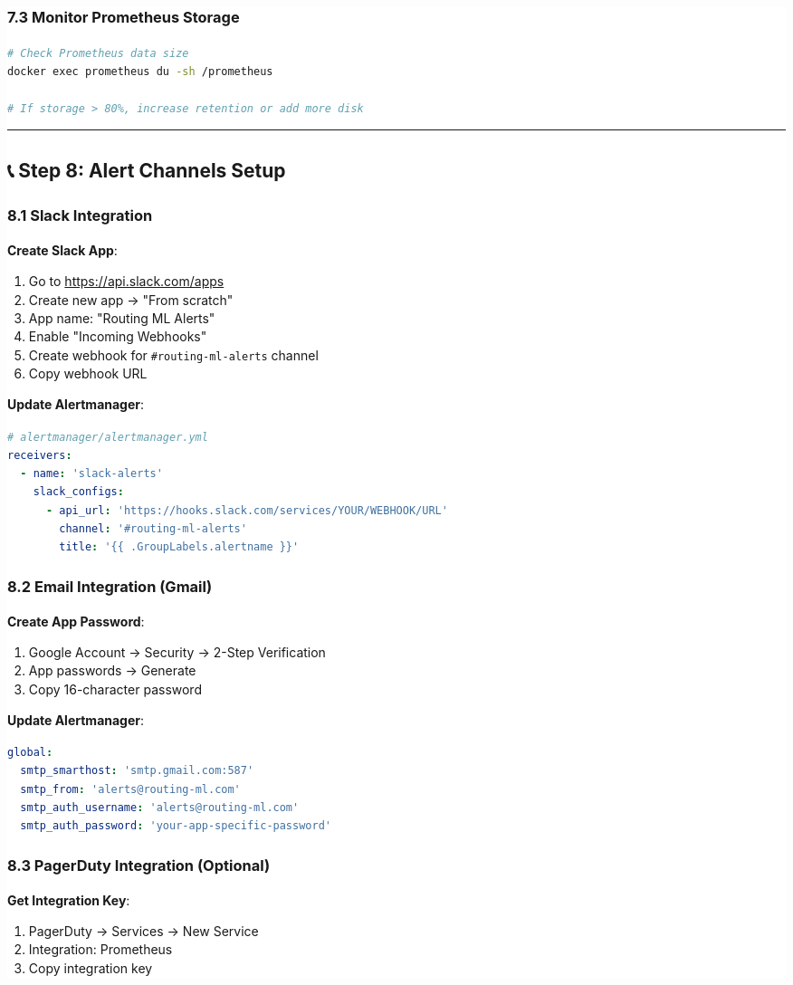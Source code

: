 ### 7.3 Monitor Prometheus Storage

```bash
# Check Prometheus data size
docker exec prometheus du -sh /prometheus

# If storage > 80%, increase retention or add more disk
```

---

## 📞 Step 8: Alert Channels Setup

### 8.1 Slack Integration

**Create Slack App**:
1. Go to https://api.slack.com/apps
2. Create new app → "From scratch"
3. App name: "Routing ML Alerts"
4. Enable "Incoming Webhooks"
5. Create webhook for `#routing-ml-alerts` channel
6. Copy webhook URL

**Update Alertmanager**:
```yaml
# alertmanager/alertmanager.yml
receivers:
  - name: 'slack-alerts'
    slack_configs:
      - api_url: 'https://hooks.slack.com/services/YOUR/WEBHOOK/URL'
        channel: '#routing-ml-alerts'
        title: '{{ .GroupLabels.alertname }}'
```

### 8.2 Email Integration (Gmail)

**Create App Password**:
1. Google Account → Security → 2-Step Verification
2. App passwords → Generate
3. Copy 16-character password

**Update Alertmanager**:
```yaml
global:
  smtp_smarthost: 'smtp.gmail.com:587'
  smtp_from: 'alerts@routing-ml.com'
  smtp_auth_username: 'alerts@routing-ml.com'
  smtp_auth_password: 'your-app-specific-password'
```

### 8.3 PagerDuty Integration (Optional)

**Get Integration Key**:
1. PagerDuty → Services → New Service
2. Integration: Prometheus
3. Copy integration key
